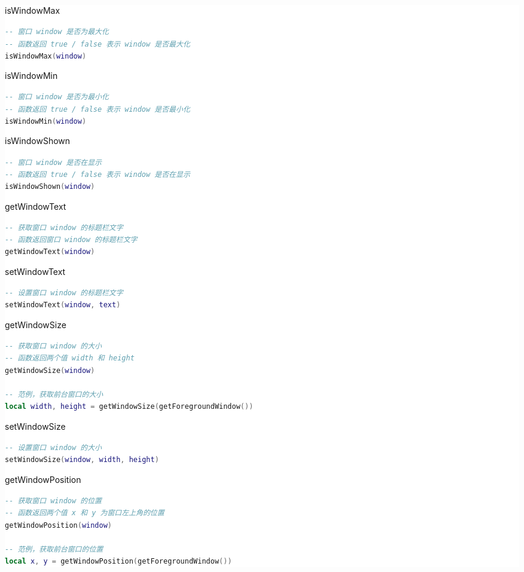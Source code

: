 isWindowMax

```lua
-- 窗口 window 是否为最大化
-- 函数返回 true / false 表示 window 是否最大化
isWindowMax(window)
```

isWindowMin

```lua
-- 窗口 window 是否为最小化
-- 函数返回 true / false 表示 window 是否最小化
isWindowMin(window)
```

isWindowShown

```lua
-- 窗口 window 是否在显示
-- 函数返回 true / false 表示 window 是否在显示
isWindowShown(window)
```

getWindowText

```lua
-- 获取窗口 window 的标题栏文字
-- 函数返回窗口 window 的标题栏文字
getWindowText(window)
```

setWindowText

```lua
-- 设置窗口 window 的标题栏文字
setWindowText(window, text)
```

getWindowSize

```lua
-- 获取窗口 window 的大小
-- 函数返回两个值 width 和 height
getWindowSize(window)

-- 范例，获取前台窗口的大小
local width, height = getWindowSize(getForegroundWindow())
```

setWindowSize

```lua
-- 设置窗口 window 的大小
setWindowSize(window, width, height)
```

getWindowPosition

```lua
-- 获取窗口 window 的位置
-- 函数返回两个值 x 和 y 为窗口左上角的位置
getWindowPosition(window)

-- 范例，获取前台窗口的位置
local x, y = getWindowPosition(getForegroundWindow())
```
